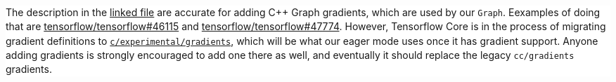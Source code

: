The description in the [linked file](https://www.tensorflow.org/code/tensorflow/cc/gradients/README.md) are accurate for adding C++ Graph gradients, which are used by our `Graph`.  Eexamples of doing that are [tensorflow/tensorflow#46115](https://github.com/tensorflow/tensorflow/pull/46115) and [tensorflow/tensorflow#47774](https://github.com/tensorflow/tensorflow/pull/47774).  However, Tensorflow Core is in the process of migrating gradient definitions to [`c/experimental/gradients`](https://github.com/tensorflow/tensorflow/tree/master/tensorflow/c/experimental/gradients), which will be what our eager mode uses once it has gradient support. Anyone adding gradients is strongly encouraged to add one there as well, and eventually it should replace the legacy `cc/gradients` gradients.
